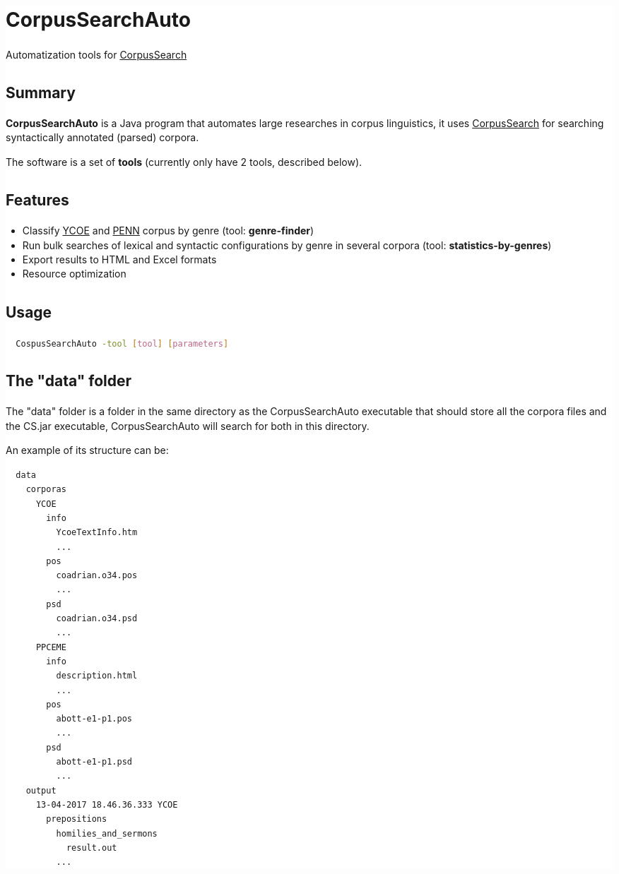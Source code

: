 # CorpusSearchAuto
Automatization tools for [CorpusSearch](http://corpussearch.sourceforge.net/)

## Summary

  **CorpusSearchAuto** is a Java program that automates large researches in corpus linguistics, it uses [CorpusSearch](http://corpussearch.sourceforge.net/) for searching syntactically annotated (parsed) corpora.
  
  The software is a set of **tools** (currently only have 2 tools, described below).

## Features

  * Classify [YCOE](http://www-users.york.ac.uk/~lang22/YCOE/YcoeHome.htm) and [PENN](https://www.ling.upenn.edu/hist-corpora/) corpus by genre (tool: **genre-finder**)
  * Run bulk searches of lexical and syntactic configurations by genre in several corpora (tool: **statistics-by-genres**)
  * Export results to HTML and Excel formats
  * Resource optimization

## Usage

```bash
  CospusSearchAuto -tool [tool] [parameters]
```

## The "data" folder

  The "data" folder is a folder in the same directory as the CorpusSearchAuto executable that should store all the corpora files and the CS.jar executable, CorpusSearchAuto will search for both in this directory.
  
  An example of its structure can be:
  
```bash
  data
    corporas
      YCOE
        info
          YcoeTextInfo.htm
          ...
        pos
          coadrian.o34.pos
          ...
        psd
          coadrian.o34.psd
          ...
      PPCEME
        info
          description.html
          ...
        pos
          abott-e1-p1.pos
          ...
        psd
          abott-e1-p1.psd
          ...
    output
      13-04-2017 18.46.36.333 YCOE
        prepositions
          homilies_and_sermons
            result.out
          ...
```